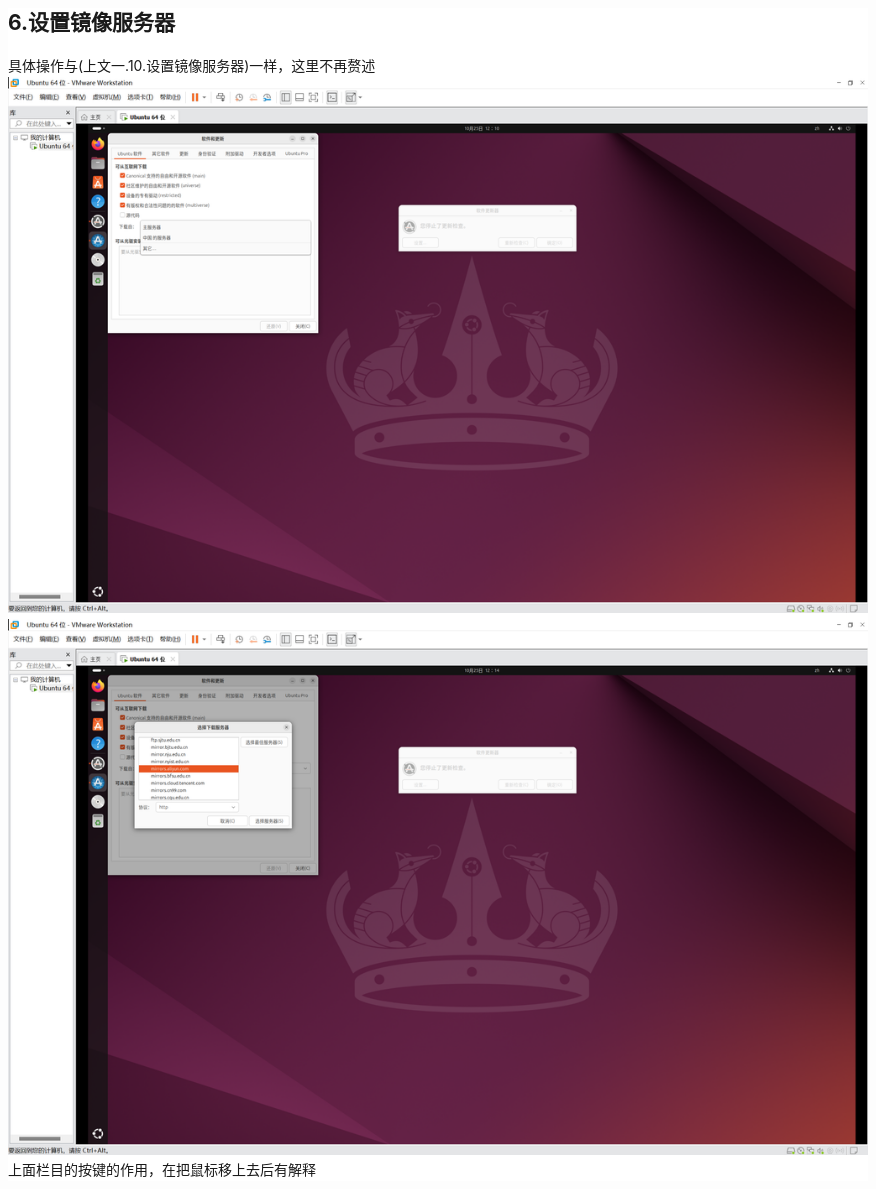 
## 6.设置镜像服务器
具体操作与(上文一.10.设置镜像服务器)一样，这里不再赘述
![](/images/Linux-images/linux.84.png)
![](/images/Linux-images/linux.85.png)
上面栏目的按键的作用，在把鼠标移上去后有解释